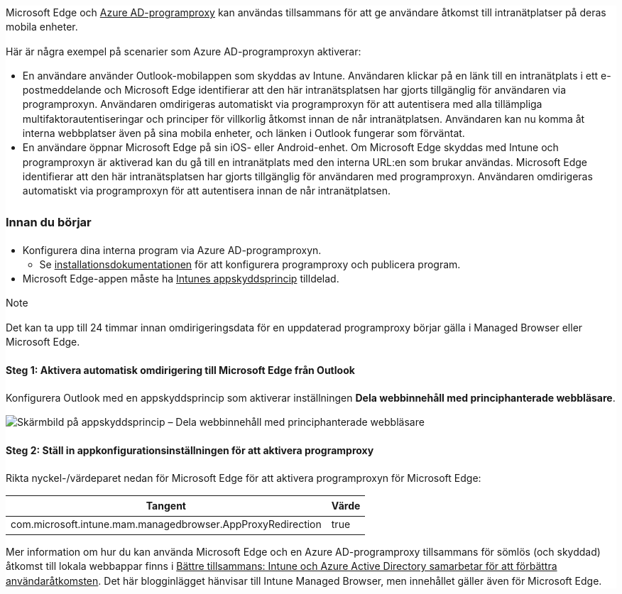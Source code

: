 Microsoft Edge och [Azure AD-programproxy](https://docs.microsoft.com/azure/active-directory/active-directory-application-proxy-get-started) kan användas tillsammans för att ge användare åtkomst till intranätplatser på deras mobila enheter. 

Här är några exempel på scenarier som Azure AD-programproxyn aktiverar: 

- En användare använder Outlook-mobilappen som skyddas av Intune. Användaren klickar på en länk till en intranätplats i ett e-postmeddelande och Microsoft Edge identifierar att den här intranätsplatsen har gjorts tillgänglig för användaren via programproxyn. Användaren omdirigeras automatiskt via programproxyn för att autentisera med alla tillämpliga multifaktorautentiseringar och principer för villkorlig åtkomst innan de når intranätplatsen. Användaren kan nu komma åt interna webbplatser även på sina mobila enheter, och länken i Outlook fungerar som förväntat.
- En användare öppnar Microsoft Edge på sin iOS- eller Android-enhet. Om Microsoft Edge skyddas med Intune och programproxyn är aktiverad kan du gå till en intranätplats med den interna URL:en som brukar användas. Microsoft Edge identifierar att den här intranätsplatsen har gjorts tillgänglig för användaren med programproxyn. Användaren omdirigeras automatiskt via programproxyn för att autentisera innan de når intranätplatsen. 

### <a name="before-you-start"></a>Innan du börjar

- Konfigurera dina interna program via Azure AD-programproxyn.
  - Se [installationsdokumentationen](https://docs.microsoft.com/azure/active-directory/manage-apps/application-proxy) för att konfigurera programproxy och publicera program.
- Microsoft Edge-appen måste ha [Intunes appskyddsprincip](app-protection-policy.md) tilldelad.

> [!NOTE]
> Det kan ta upp till 24 timmar innan omdirigeringsdata för en uppdaterad programproxy börjar gälla i Managed Browser eller Microsoft Edge.

#### <a name="step-1-enable-automatic-redirection-to-microsoft-edge-from-outlook"></a>Steg 1: Aktivera automatisk omdirigering till Microsoft Edge från Outlook
Konfigurera Outlook med en appskyddsprincip som aktiverar inställningen **Dela webbinnehåll med principhanterade webbläsare**.

![Skärmbild på appskyddsprincip – Dela webbinnehåll med principhanterade webbläsare](./media/manage-microsoft-edge/manage-microsoft-edge-03.png)

#### <a name="step-2-set-the-app-configuration-setting-to-enable-app-proxy"></a>Steg 2: Ställ in appkonfigurationsinställningen för att aktivera programproxy
Rikta nyckel-/värdeparet nedan för Microsoft Edge för att aktivera programproxyn för Microsoft Edge:

|    Tangent    |    Värde    |
|-------------------------------------------------------------------|-------------|
|    com.microsoft.intune.mam.managedbrowser.AppProxyRedirection    |    true    |

Mer information om hur du kan använda Microsoft Edge och en Azure AD-programproxy tillsammans för sömlös (och skyddad) åtkomst till lokala webbappar finns i [Bättre tillsammans: Intune och Azure Active Directory samarbetar för att förbättra användaråtkomsten](https://cloudblogs.microsoft.com/enterprisemobility/2017/07/06/better-together-intune-and-azure-active-directory-team-up-to-improve-user-access). Det här blogginlägget hänvisar till Intune Managed Browser, men innehållet gäller även för Microsoft Edge.
